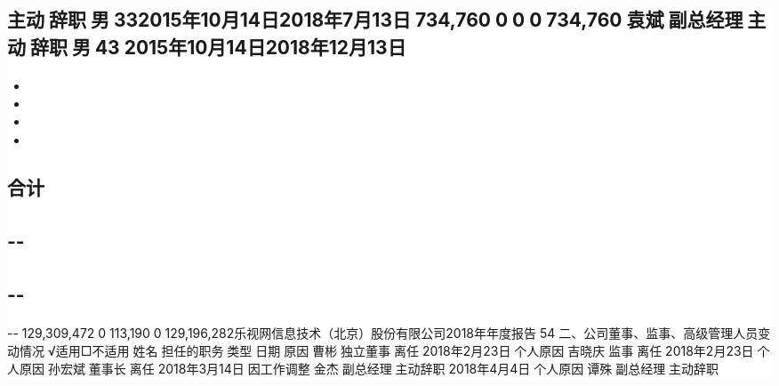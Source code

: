 主动
辞职
男
332015年10月14日2018年7月13日
734,760
0
0
0
734,760
袁斌
副总经理
主动
辞职
男
43
2015年10月14日2018年12月13日
-
-
-
-
-
合计
--
--
--
--
--
--
129,309,472
0
113,190
0
129,196,282乐视网信息技术（北京）股份有限公司2018年年度报告
54
二、公司董事、监事、高级管理人员变动情况
√适用□不适用
姓名
担任的职务
类型
日期
原因
曹彬
独立董事
离任
2018年2月23日
个人原因
吉晓庆
监事
离任
2018年2月23日
个人原因
孙宏斌
董事长
离任
2018年3月14日
因工作调整
金杰
副总经理
主动辞职
2018年4月4日
个人原因
谭殊
副总经理
主动辞职